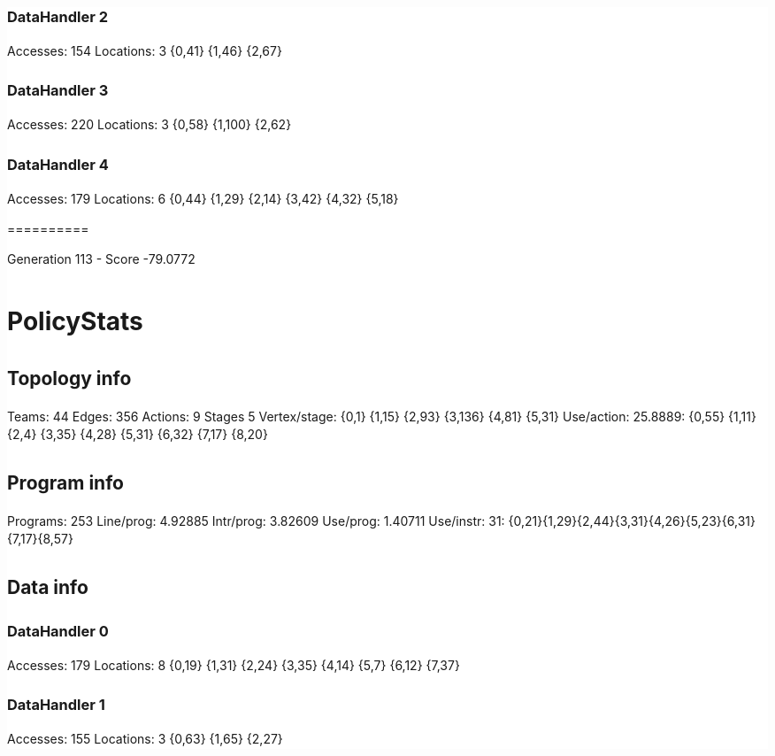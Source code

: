 ### DataHandler 2
Accesses:	154
Locations:	3
{0,41} {1,46} {2,67} 

### DataHandler 3
Accesses:	220
Locations:	3
{0,58} {1,100} {2,62} 

### DataHandler 4
Accesses:	179
Locations:	6
{0,44} {1,29} {2,14} {3,42} {4,32} {5,18} 


==========

Generation 113 - Score -79.0772

# PolicyStats
## Topology info
Teams:		44
Edges:		356
Actions:	9
Stages		5
Vertex/stage:	{0,1} {1,15} {2,93} {3,136} {4,81} {5,31} 
Use/action:	25.8889: {0,55} {1,11} {2,4} {3,35} {4,28} {5,31} {6,32} {7,17} {8,20} 

## Program info
Programs:	253
Line/prog:	4.92885
Intr/prog:	3.82609
Use/prog:	1.40711
Use/instr:	31: {0,21}{1,29}{2,44}{3,31}{4,26}{5,23}{6,31}{7,17}{8,57}

## Data info

### DataHandler 0
Accesses:	179
Locations:	8
{0,19} {1,31} {2,24} {3,35} {4,14} {5,7} {6,12} {7,37} 

### DataHandler 1
Accesses:	155
Locations:	3
{0,63} {1,65} {2,27} 
